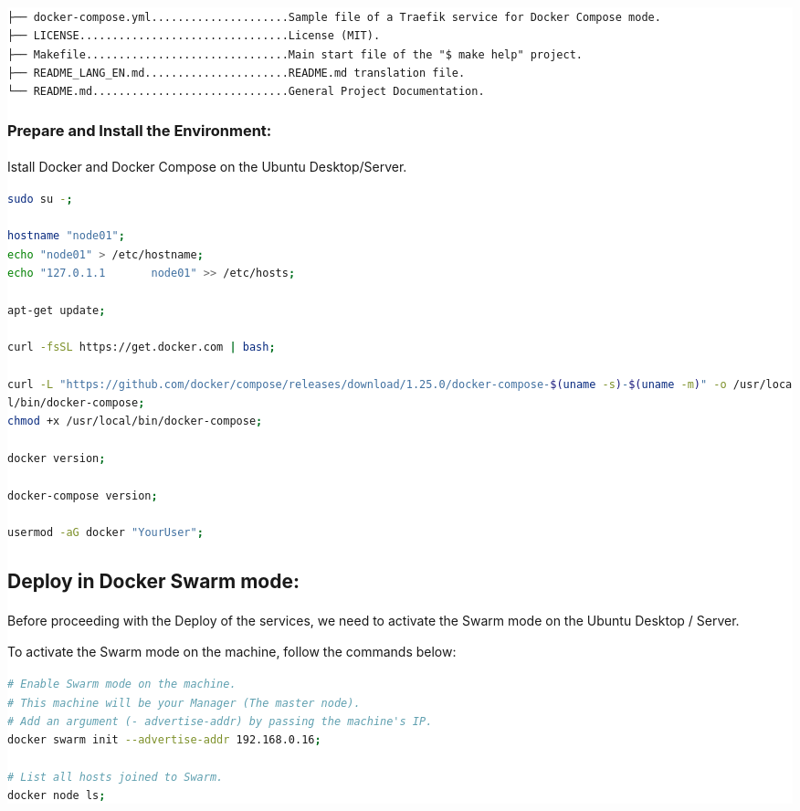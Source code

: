 ```text
├── docker-compose.yml.....................Sample file of a Traefik service for Docker Compose mode.
├── LICENSE................................License (MIT).
├── Makefile...............................Main start file of the "$ make help" project.
├── README_LANG_EN.md......................README.md translation file.
└── README.md..............................General Project Documentation.

```

### Prepare and Install the Environment:

Istall Docker and Docker Compose on the Ubuntu Desktop/Server.

```bash
sudo su -;

hostname "node01";
echo "node01" > /etc/hostname;
echo "127.0.1.1       node01" >> /etc/hosts;

apt-get update;

curl -fsSL https://get.docker.com | bash;

curl -L "https://github.com/docker/compose/releases/download/1.25.0/docker-compose-$(uname -s)-$(uname -m)" -o /usr/local/bin/docker-compose;
chmod +x /usr/local/bin/docker-compose;

docker version;

docker-compose version;

usermod -aG docker "YourUser";

```

## Deploy in Docker Swarm mode:

Before proceeding with the Deploy of the services, we need to activate the Swarm mode on the Ubuntu Desktop / Server.

To activate the Swarm mode on the machine, follow the commands below:

```bash
# Enable Swarm mode on the machine.
# This machine will be your Manager (The master node).
# Add an argument (- advertise-addr) by passing the machine's IP.
docker swarm init --advertise-addr 192.168.0.16;

# List all hosts joined to Swarm.
docker node ls;

```
